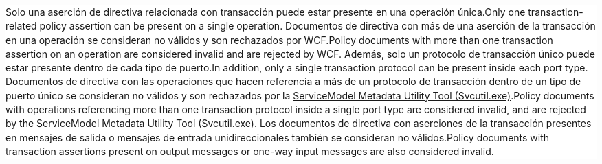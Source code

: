  <span data-ttu-id="86277-215">Solo una aserción de directiva relacionada con transacción puede estar presente en una operación única.</span><span class="sxs-lookup"><span data-stu-id="86277-215">Only one transaction-related policy assertion can be present on a single operation.</span></span> <span data-ttu-id="86277-216">Documentos de directiva con más de una aserción de la transacción en una operación se consideran no válidos y son rechazados por WCF.</span><span class="sxs-lookup"><span data-stu-id="86277-216">Policy documents with more than one transaction assertion on an operation are considered invalid and are rejected by WCF.</span></span> <span data-ttu-id="86277-217">Además, solo un protocolo de transacción único puede estar presente dentro de cada tipo de puerto.</span><span class="sxs-lookup"><span data-stu-id="86277-217">In addition, only a single transaction protocol can be present inside each port type.</span></span> <span data-ttu-id="86277-218">Documentos de directiva con las operaciones que hacen referencia a más de un protocolo de transacción dentro de un tipo de puerto único se consideran no válidos y son rechazados por la [ServiceModel Metadata Utility Tool (Svcutil.exe)](../../../../docs/framework/wcf/servicemodel-metadata-utility-tool-svcutil-exe.md).</span><span class="sxs-lookup"><span data-stu-id="86277-218">Policy documents with operations referencing more than one transaction protocol inside a single port type are considered invalid, and are rejected by the [ServiceModel Metadata Utility Tool (Svcutil.exe)](../../../../docs/framework/wcf/servicemodel-metadata-utility-tool-svcutil-exe.md).</span></span> <span data-ttu-id="86277-219">Los documentos de directiva con aserciones de la transacción presentes en mensajes de salida o mensajes de entrada unidireccionales también se consideran no válidos.</span><span class="sxs-lookup"><span data-stu-id="86277-219">Policy documents with transaction assertions present on output messages or one-way input messages are also considered invalid.</span></span>
